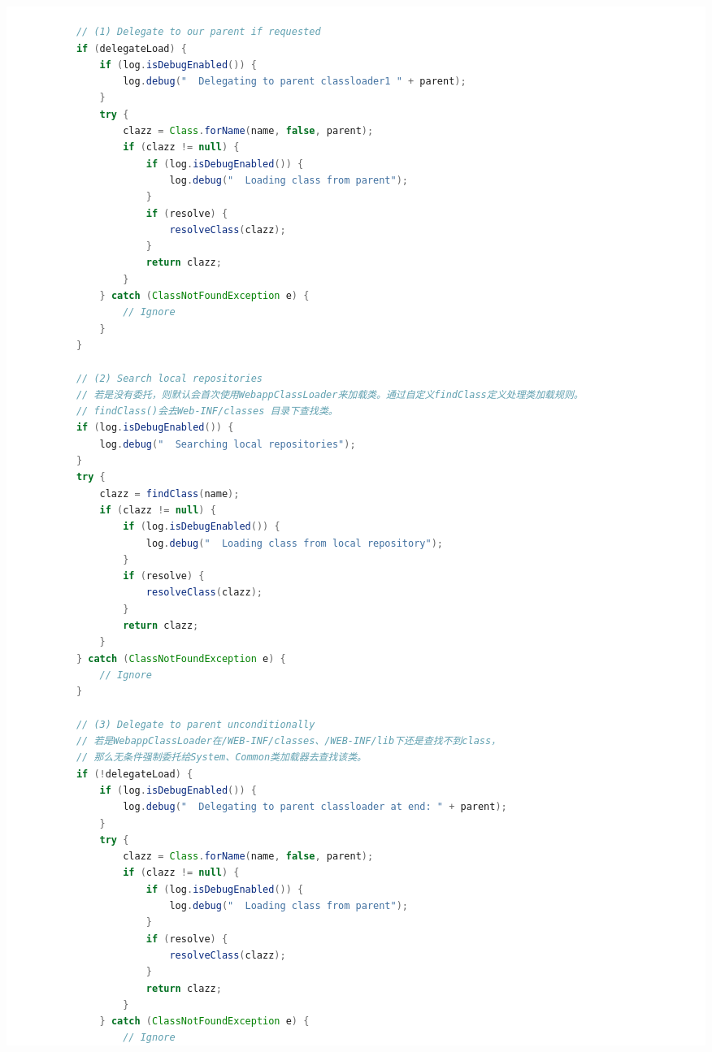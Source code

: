 ```java

            // (1) Delegate to our parent if requested
            if (delegateLoad) {
                if (log.isDebugEnabled()) {
                    log.debug("  Delegating to parent classloader1 " + parent);
                }
                try {
                    clazz = Class.forName(name, false, parent);
                    if (clazz != null) {
                        if (log.isDebugEnabled()) {
                            log.debug("  Loading class from parent");
                        }
                        if (resolve) {
                            resolveClass(clazz);
                        }
                        return clazz;
                    }
                } catch (ClassNotFoundException e) {
                    // Ignore
                }
            }

            // (2) Search local repositories
            // 若是没有委托，则默认会首次使用WebappClassLoader来加载类。通过自定义findClass定义处理类加载规则。
            // findClass()会去Web-INF/classes 目录下查找类。
            if (log.isDebugEnabled()) {
                log.debug("  Searching local repositories");
            }
            try {
                clazz = findClass(name);
                if (clazz != null) {
                    if (log.isDebugEnabled()) {
                        log.debug("  Loading class from local repository");
                    }
                    if (resolve) {
                        resolveClass(clazz);
                    }
                    return clazz;
                }
            } catch (ClassNotFoundException e) {
                // Ignore
            }

            // (3) Delegate to parent unconditionally
            // 若是WebappClassLoader在/WEB-INF/classes、/WEB-INF/lib下还是查找不到class，
            // 那么无条件强制委托给System、Common类加载器去查找该类。
            if (!delegateLoad) {
                if (log.isDebugEnabled()) {
                    log.debug("  Delegating to parent classloader at end: " + parent);
                }
                try {
                    clazz = Class.forName(name, false, parent);
                    if (clazz != null) {
                        if (log.isDebugEnabled()) {
                            log.debug("  Loading class from parent");
                        }
                        if (resolve) {
                            resolveClass(clazz);
                        }
                        return clazz;
                    }
                } catch (ClassNotFoundException e) {
                    // Ignore
```